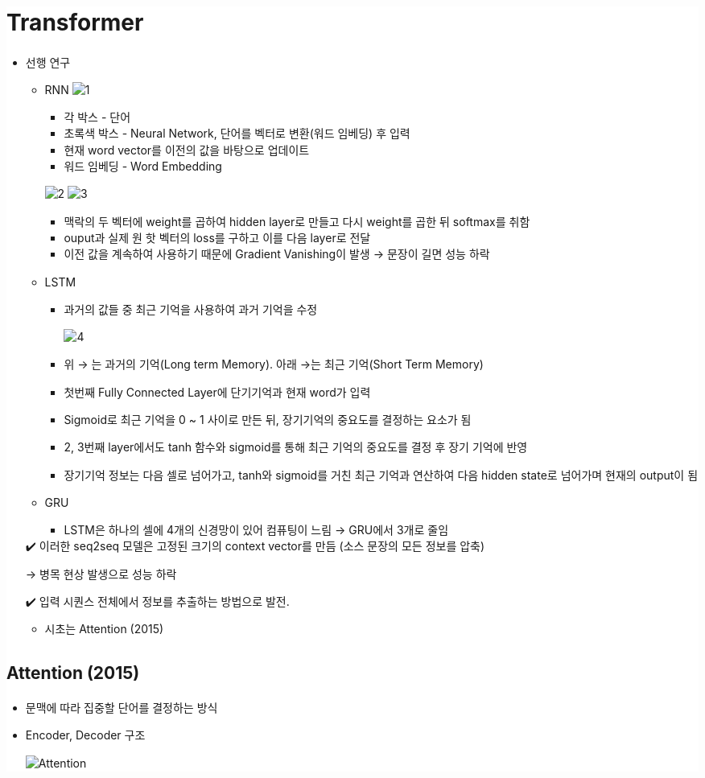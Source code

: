# Transformer


- 선행 연구
    - RNN
        ![1](https://github.com/HahnGyuTak/Thesis-Review/assets/50629765/5deeef36-5fbf-4204-9fc0-7f8dc2ba59cb)
        
        - 각 박스 - 단어
        - 초록색 박스 - Neural Network, 단어를 벡터로 변환(워드 임베딩) 후 입력
        - 현재 word vector를 이전의 값을 바탕으로 업데이트
        - 워드 임베딩 - Word Embedding
            
        ![2](https://github.com/HahnGyuTak/Thesis-Review/assets/50629765/06310936-397c-4f70-a359-251d7643caf0)
        ![3](https://github.com/HahnGyuTak/Thesis-Review/assets/50629765/85765403-27fb-4cdb-9018-6e77544b17cd)

            
        - 맥락의 두 벡터에 weight를 곱하여 hidden layer로 만들고 다시 weight를 곱한 뒤 softmax를 취함
        - ouput과 실제 원 핫 벡터의 loss를 구하고 이를 다음 layer로 전달
        - 이전 값을 계속하여 사용하기 때문에 Gradient Vanishing이 발생 → 문장이 길면 성능 하락
    - LSTM
        - 과거의 값들 중 최근 기억을 사용하여 과거 기억을 수정
            
            ![4](https://github.com/HahnGyuTak/Thesis-Review/assets/50629765/61e6b35e-4f15-427f-b8a1-52ca2c7de23b)

            
        - 위 → 는 과거의 기억(Long term Memory). 아래 →는 최근 기억(Short Term Memory)
        - 첫번째 Fully Connected Layer에 단기기억과 현재 word가 입력
        - Sigmoid로 최근 기억을 0 ~ 1 사이로 만든 뒤, 장기기억의 중요도를 결정하는 요소가 됨
        - 2, 3번째 layer에서도 tanh 함수와 sigmoid를 통해 최근 기억의 중요도를 결정 후 장기 기억에 반영
        - 장기기억 정보는 다음 셀로 넘어가고, tanh와 sigmoid를 거친 최근 기억과 연산하여 다음 hidden state로 넘어가며 현재의 output이 됨
    - GRU
        - LSTM은 하나의 셀에 4개의 신경망이 있어 컴퓨팅이 느림 → GRU에서 3개로 줄임
    
    <aside>
    ✔️ 이러한 seq2seq 모델은 고정된 크기의 context vector를 만듬 (소스 문장의 모든 정보를 압축)
    
    → 병목 현상 발생으로 성능 하락
    
    </aside>
    
    <aside>
    ✔️ 입력 시퀀스 전체에서 정보를 추출하는 방법으로 발전.
    
    - 시초는 Attention (2015)
    </aside>
    

## Attention (2015)

- 문맥에 따라 집중할 단어를 결정하는 방식
- Encoder, Decoder 구조
    
    <img width="849" alt="Attention" src="https://github.com/HahnGyuTak/Thesis-Review/assets/50629765/1b7c73d9-5317-4c77-89f6-0baedceed046">
